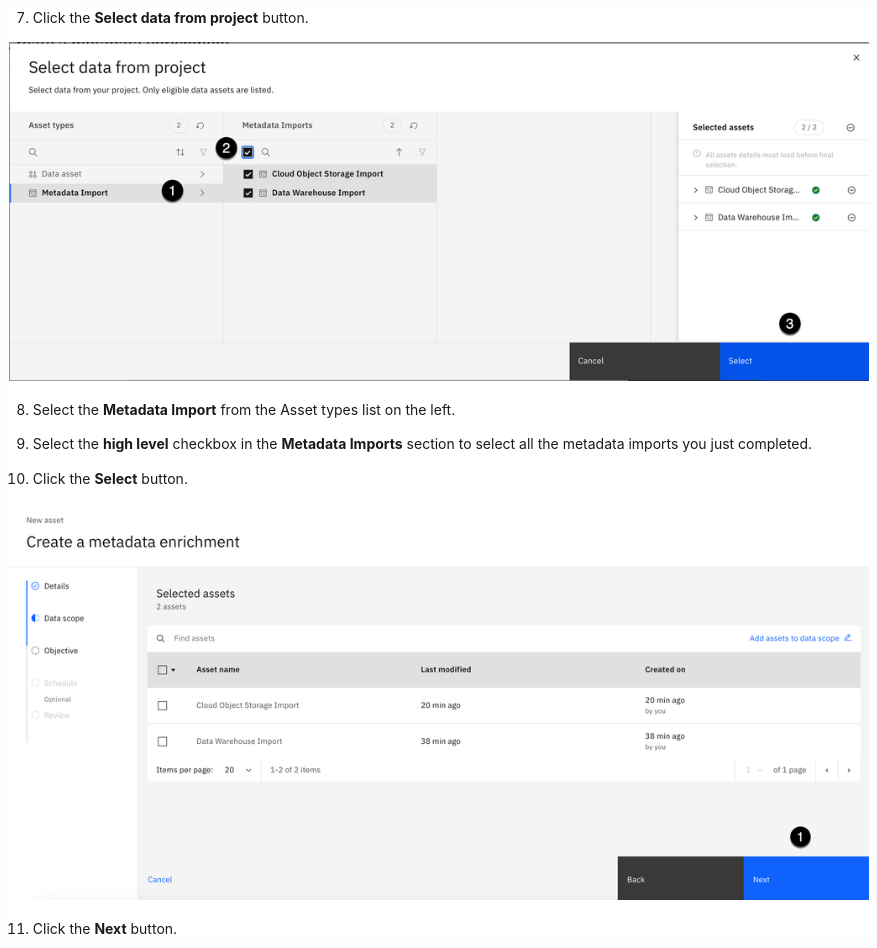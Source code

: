 7. Click the **Select data from project** button.

![](./images/L3/image211.png)

8. Select the **Metadata Import** from the Asset types list on the left.

9. Select the **high level** checkbox in the **Metadata Imports** section to select all the metadata imports you just completed.

10. Click the **Select** button.

![](./images/L3/image212.png)

11. Click the **Next** button.
